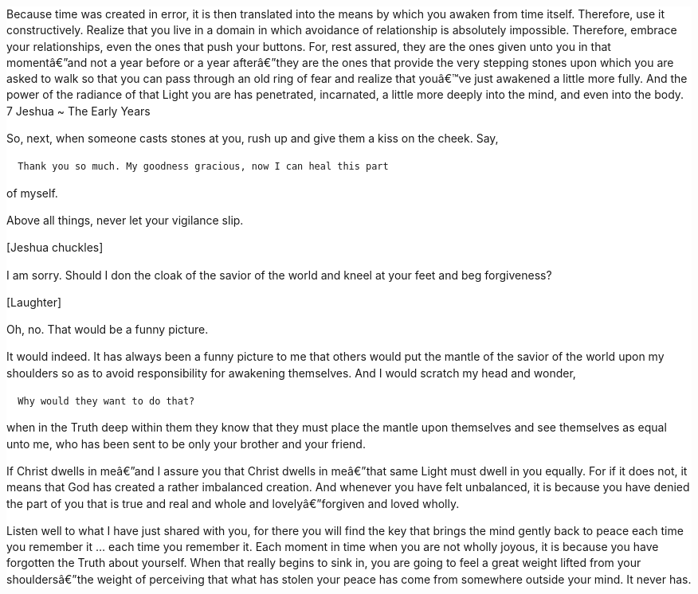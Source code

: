 Because time was created in error, it is then translated into the means
by which you awaken from time itself. Therefore, use it constructively.
Realize that you live in a domain in which avoidance of relationship is
absolutely impossible. Therefore, embrace your relationships, even the
ones that push your buttons. For, rest assured, they are the ones given
unto you in that momentâ€&rdquo;and not a year before or a year
afterâ€&rdquo;they are the ones that provide the very stepping stones
upon which you are asked to walk so that you can pass through an old
ring of fear and realize that youâ€™ve just awakened a little more
fully. And the power of the radiance of that Light you are has
penetrated, incarnated, a little more deeply into the mind, and even
into the body.  7 Jeshua ~ The Early Years

So, next, when someone casts stones at you, rush up and give them a kiss
on the cheek. Say,

      Thank you so much. My goodness gracious, now I can heal this part
of myself.

Above all things, never let your vigilance slip.

[Jeshua chuckles]

I am sorry. Should I don the cloak of the savior of the world and kneel
at your feet and beg forgiveness?

[Laughter]

Oh, no. That would be a funny picture.

It would indeed. It has always been a funny picture to me that others
would put the mantle of the savior of the world upon my shoulders so as
to avoid responsibility for awakening themselves. And I would scratch my
head and wonder,

      Why would they want to do that?

when in the Truth deep within them they know that they must place the
mantle upon themselves and see themselves as equal unto me, who has been
sent to be only your brother and your friend.

If Christ dwells in meâ€&rdquo;and I assure you that Christ dwells in
meâ€&rdquo;that same Light must dwell in you equally. For if it does
not, it means that God has created a rather imbalanced creation. And
whenever you have felt unbalanced, it is because you have denied the
part of you that is true and real and whole and lovelyâ€&rdquo;forgiven
and loved wholly.

Listen well to what I have just shared with you, for there you will find
the key that brings the mind gently back to peace each time you remember
it &hellip; each time you remember it. Each moment in time when you are
not wholly joyous, it is because you have forgotten the Truth about
yourself. When that really begins to sink in, you are going to feel a
great weight lifted from your shouldersâ€&rdquo;the weight of perceiving
that what has stolen your peace has come from somewhere outside your
mind. It never has.

